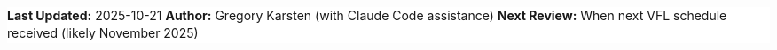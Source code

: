 
**Last Updated:** 2025-10-21
**Author:** Gregory Karsten (with Claude Code assistance)
**Next Review:** When next VFL schedule received (likely November 2025)
